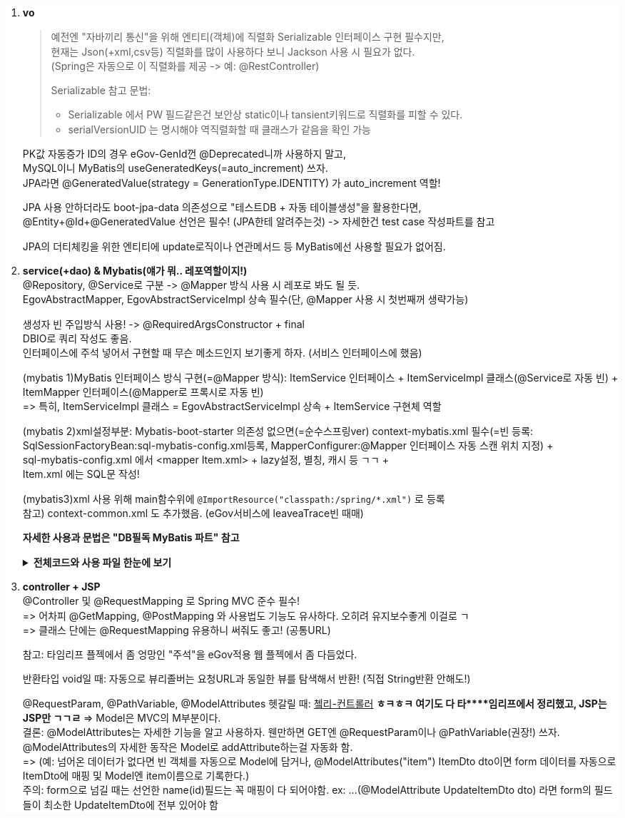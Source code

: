 
1. **vo**

   > 예전엔 "자바끼리 통신"을 위해 엔티티(객체)에 직렬화 Serializable 인터페이스 구현 필수지만,   
   > 현재는 Json(+xml,csv등) 직렬화를 많이 사용하다 보니 Jackson 사용 시 필요가 없다.  
   > (Spring은 자동으로 이 직렬화를 제공 -> 예: @RestController)
   >
   > Serializable 참고 문법: 
   >
   > - Serializable 에서 PW 필드같은건 보안상 static이나 tansient키워드로 직렬화를 피할 수 있다.    
   > - serialVersionUID 는 명시해야 역직렬화할 때 클래스가 같음을 확인 가능

   PK값 자동증가 ID의 경우 eGov-GenId껀 @Deprecated니까 사용하지 말고,  
   MySQL이니 MyBatis의 useGeneratedKeys(=auto_increment) 쓰자.   
   JPA라면 @GeneratedValue(strategy = GenerationType.IDENTITY) 가 auto_increment 역할!

   JPA 사용 안하더라도 boot-jpa-data 의존성으로 "테스트DB + 자동 테이블생성"을 활용한다면,   
   @Entity+@Id+@GeneratedValue 선언은 필수! (JPA한테 알려주는것) -> 자세한건 test case 작성파트를 참고

   JPA의 더티체킹을 위한 엔티티에 update로직이나 연관메서드 등 MyBatis에선 사용할 필요가 없어짐.

2. **service(+dao) & Mybatis(얘가 뭐.. 레포역할이지!)**   
   @Repository, @Service로 구분 -> @Mapper 방식 사용 시 레포로 봐도 될 듯.  
   EgovAbstractMapper, EgovAbstractServiceImpl 상속 필수(단, @Mapper 사용 시 첫번째꺼 생략가능)

   생성자 빈 주입방식 사용! -> @RequiredArgsConstructor + final  
   DBIO로 쿼리 작성도 좋음.  
   인터페이스에 주석 넣어서 구현할 때 무슨 메소드인지 보기좋게 하자. (서비스 인터페이스에 했음)

   (mybatis 1)MyBatis 인터페이스 방식 구현(=@Mapper 방식): ItemService 인터페이스 + ItemServiceImpl 클래스(@Service로 자동 빈) + ItemMapper 인터페이스(@Mapper로 프록시로 자동 빈)  
   => 특히, ItemServiceImpl 클래스 = EgovAbstractServiceImpl 상속 + ItemService 구현체 역할

   (mybatis 2)xml설정부분: Mybatis-boot-starter 의존성 없으면(=순수스프링ver) context-mybatis.xml 필수(=빈 등록: SqlSessionFactoryBean:sql-mybatis-config.xml등록, MapperConfigurer:@Mapper 인터페이스 자동 스캔 위치 지정) +  
   sql-mybatis-config.xml 에서 \<mapper Item.xml> + lazy설정, 별칭, 캐시 등 ㄱㄱ +  
   Item.xml 에는 SQL문 작성!  

   (mybatis3)xml 사용 위해 main함수위에 `@ImportResource("classpath:/spring/*.xml")` 로 등록   
   참고) context-common.xml 도 추가했음. (eGov서비스에 leaveaTrace빈 때매) 

   **자세한 사용과 문법은 "DB필독 MyBatis 파트" 참고**
   
   <details><summary><b>전체코드와 사용 파일 한눈에 보기</b></summary></details>
   
3. **controller + JSP**  
   @Controller 및 @RequestMapping 로 Spring MVC 준수 필수!  
   => 어차피 @GetMapping, @PostMapping 와 사용법도 기능도 유사하다. 오히려 유지보수좋게 이걸로 ㄱ  
   => 클래스 단에는 @RequestMapping 유용하니 써줘도 좋고! (공통URL)  

   참고: 타임리프 플젝에서 좀 엉망인 "주석"을 eGov적용 웹 플젝에서 좀 다듬었다.
   
   반환타입 void일 때: 자동으로 뷰리졸버는 요청URL과 동일한 뷰를 탐색해서 반환! (직접 String반환 안해도!)
   
   @RequestParam, @PathVariable, @ModelAttributes 헷갈릴 때: [쳌리-컨트롤러](https://bh946.github.io/checklist/CHECK_LIST_SPRING/#%EC%8A%A4%ED%94%84%EB%A7%81-%EB%B6%80%ED%8A%B8%EC%9D%98-%EC%95%A0%EB%85%B8%ED%85%8C%EC%9D%B4%EC%85%98%EB%93%A4) **ㅎㅋㅎㅋ 여기도 다 타****임리프에서 정리했고, JSP는 JSP만 ㄱㄱㄹ** 
   ⇒ Model은 MVC의 M부분이다.  
   결론: @ModelAttributes는 자세한 기능을 알고 사용하자. 웬만하면 GET엔 @RequestParam이나 @PathVariable(권장!) 쓰자.  
   @ModelAttributes의 자세한 동작은 Model로 addAttribute하는걸 자동화 함.  
   => (예: 넘어온 데이터가 없다면 빈 객체를 자동으로 Model에 담거나, @ModelAttributes("item") ItemDto dto이면 form 데이터를 자동으로 ItemDto에 매핑 및 Model엔 item이름으로 기록한다.)  
   주의: form으로 넘길 때는 선언한 name(id)필드는 꼭 매핑이 다 되어야함. ex: ...(@ModelAttribute UpdateItemDto dto) 라면 form의 필드들이 최소한 UpdateItemDto에 전부 있어야 함
   